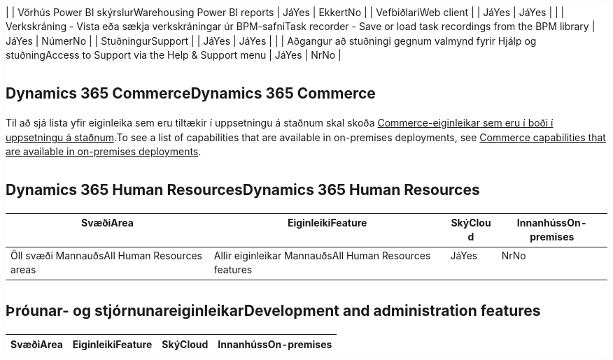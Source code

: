 |                                      | <span data-ttu-id="88b2a-405">Vörhús Power BI skýrslur</span><span class="sxs-lookup"><span data-stu-id="88b2a-405">Warehousing Power BI reports</span></span>                                                              | <span data-ttu-id="88b2a-406">Já</span><span class="sxs-lookup"><span data-stu-id="88b2a-406">Yes</span></span>       | <span data-ttu-id="88b2a-407">Ekkert</span><span class="sxs-lookup"><span data-stu-id="88b2a-407">No</span></span>              |
| <span data-ttu-id="88b2a-408">Vefbiðlari</span><span class="sxs-lookup"><span data-stu-id="88b2a-408">Web client</span></span>                           |                                                                                           | <span data-ttu-id="88b2a-409">Já</span><span class="sxs-lookup"><span data-stu-id="88b2a-409">Yes</span></span>       | <span data-ttu-id="88b2a-410">Já</span><span class="sxs-lookup"><span data-stu-id="88b2a-410">Yes</span></span>             |
|                                      | <span data-ttu-id="88b2a-411">Verkskráning - Vista eða sækja verkskráningar úr BPM-safni</span><span class="sxs-lookup"><span data-stu-id="88b2a-411">Task recorder - Save or load task recordings from the BPM library</span></span>                         | <span data-ttu-id="88b2a-412">Já</span><span class="sxs-lookup"><span data-stu-id="88b2a-412">Yes</span></span>       | <span data-ttu-id="88b2a-413">Númer</span><span class="sxs-lookup"><span data-stu-id="88b2a-413">No</span></span>              |
| <span data-ttu-id="88b2a-414">Stuðningur</span><span class="sxs-lookup"><span data-stu-id="88b2a-414">Support</span></span>                              |                                                                                           | <span data-ttu-id="88b2a-415">Já</span><span class="sxs-lookup"><span data-stu-id="88b2a-415">Yes</span></span>       | <span data-ttu-id="88b2a-416">Já</span><span class="sxs-lookup"><span data-stu-id="88b2a-416">Yes</span></span>             |
|                                      | <span data-ttu-id="88b2a-417">Aðgangur að stuðningi gegnum valmynd fyrir Hjálp og stuðning</span><span class="sxs-lookup"><span data-stu-id="88b2a-417">Access to Support via the Help & Support menu</span></span>                                             | <span data-ttu-id="88b2a-418">Já</span><span class="sxs-lookup"><span data-stu-id="88b2a-418">Yes</span></span>       | <span data-ttu-id="88b2a-419">Nr</span><span class="sxs-lookup"><span data-stu-id="88b2a-419">No</span></span>              |

## <a name="dynamics-365-commerce"></a><span data-ttu-id="88b2a-420">Dynamics 365 Commerce</span><span class="sxs-lookup"><span data-stu-id="88b2a-420">Dynamics 365 Commerce</span></span> 

<span data-ttu-id="88b2a-421">Til að sjá lista yfir eiginleika sem eru tiltækir í uppsetningu á staðnum skal skoða [Commerce-eiginleikar sem eru í boði í uppsetningu á staðnum](../../../retail/retail-onprem.md).</span><span class="sxs-lookup"><span data-stu-id="88b2a-421">To see a list of capabilities that are available in on-premises deployments, see [Commerce capabilities that are available in on-premises deployments](../../../retail/retail-onprem.md).</span></span>

## <a name="dynamics-365-human-resources"></a><span data-ttu-id="88b2a-422">Dynamics 365 Human Resources</span><span class="sxs-lookup"><span data-stu-id="88b2a-422">Dynamics 365 Human Resources</span></span> 

| <span data-ttu-id="88b2a-423">**Svæði**</span><span class="sxs-lookup"><span data-stu-id="88b2a-423">**Area**</span></span>         | <span data-ttu-id="88b2a-424">**Eiginleiki**</span><span class="sxs-lookup"><span data-stu-id="88b2a-424">**Feature**</span></span>         | <span data-ttu-id="88b2a-425">**Ský**</span><span class="sxs-lookup"><span data-stu-id="88b2a-425">**Cloud**</span></span> | <span data-ttu-id="88b2a-426">**Innanhúss**</span><span class="sxs-lookup"><span data-stu-id="88b2a-426">**On-premises**</span></span> |
|------------------|---------------------|-----------|-----------------|
| <span data-ttu-id="88b2a-427">Öll svæði Mannauðs</span><span class="sxs-lookup"><span data-stu-id="88b2a-427">All Human Resources areas</span></span> | <span data-ttu-id="88b2a-428">Allir eiginleikar Mannauðs</span><span class="sxs-lookup"><span data-stu-id="88b2a-428">All Human Resources features</span></span> | <span data-ttu-id="88b2a-429">Já</span><span class="sxs-lookup"><span data-stu-id="88b2a-429">Yes</span></span>       | <span data-ttu-id="88b2a-430">Nr</span><span class="sxs-lookup"><span data-stu-id="88b2a-430">No</span></span>              |

## <a name="development-and-administration-features"></a><span data-ttu-id="88b2a-431">Þróunar- og stjórnunareiginleikar</span><span class="sxs-lookup"><span data-stu-id="88b2a-431">Development and administration features</span></span>

| <span data-ttu-id="88b2a-432">**Svæði**</span><span class="sxs-lookup"><span data-stu-id="88b2a-432">**Area**</span></span>                   | <span data-ttu-id="88b2a-433">**Eiginleiki**</span><span class="sxs-lookup"><span data-stu-id="88b2a-433">**Feature**</span></span>                               | <span data-ttu-id="88b2a-434">**Ský**</span><span class="sxs-lookup"><span data-stu-id="88b2a-434">**Cloud**</span></span> | <span data-ttu-id="88b2a-435">**Innanhúss**</span><span class="sxs-lookup"><span data-stu-id="88b2a-435">**On-premises**</span></span> |
|----------------------------|-------------------------------------------|-----------|-----------------|